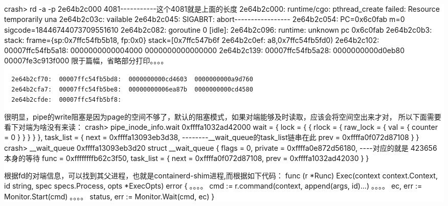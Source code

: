 crash> rd  -a -p 2e64b2c000 4081-----------这个4081就是上面的长度
      2e64b2c000:  runtime/cgo: pthread_create failed: Resource temporarily una
      2e64b2c03c:  vailable
      2e64b2c045:  SIGABRT: abort-----------------
      2e64b2c054:  PC=0x6c0fab m=0 sigcode=18446744073709551610
      2e64b2c082:  goroutine 0 [idle]:
      2e64b2c096:  runtime: unknown pc 0x6c0fab
      2e64b2c0b3:  stack: frame={sp:0x7ffc54fb5b18, fp:0x0} stack=[0x7ffc547b6f
      2e64b2c0ef:  a8,0x7ffc54fb5fd0)
      2e64b2c102:  00007ffc54fb5a18:  0000000000004000  0000000000000000 
      2e64b2c139:  00007ffc54fb5a28:  0000000000d0eb80  00007fe3c913f000 
限于篇幅，省略部分打印。。。。
    
      2e64b2cf70:  00007ffc54fb5bd8:  0000000000cd4603  0000000000a9d760 
      2e64b2cfa7:  00007ffc54fb5be8:  00000000006ea87b  0000000000cd4580 
      2e64b2cfde:  00007ffc54fb5bf8:  
 
很明显，pipe的write阻塞是因为page的空间不够了，默认的阻塞模式，如果对端能够及时读取，应该会将空间空出来才对，
所以下面需要看下对端为啥没有来读：
crash> pipe_inode_info.wait 0xffffa1032ad42000
  wait = {
    lock = {
      {
        rlock = {
          raw_lock = {
            val = {
              counter = 0
            }
          }
        }
      }
    }, 
    task_list = {
      next = 0xffffa13093eb3d38, --------__wait_queue的task_list链串在此
      prev = 0xffffa0f072d87108
    }
  }
crash> __wait_queue 0xffffa13093eb3d20
struct __wait_queue {
  flags = 0, 
  private = 0xffffa0e872d56180, ----对应的就是 423656本身的等待
  func = 0xffffffffb62c3f50, 
  task_list = {
    next = 0xffffa0f072d87108, 
    prev = 0xffffa1032ad42030
  }
}

根据fd的对端信息，可以找到其父进程，也就是containerd-shim进程,而根据如下代码：
func (r *Runc) Exec(context context.Context, id string, spec specs.Process, opts *ExecOpts) error {
。。。。
cmd := r.command(context, append(args, id)...)
。。。。
ec, err := Monitor.Start(cmd)
。。。。
status, err := Monitor.Wait(cmd, ec)
}

